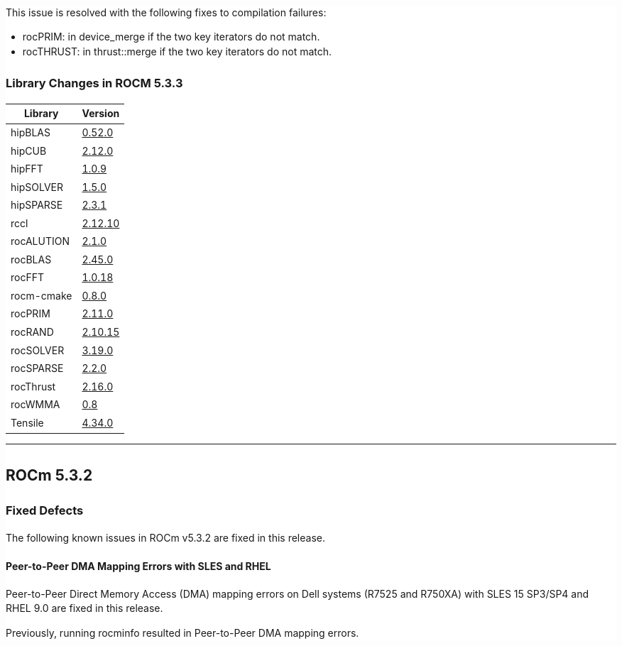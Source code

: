 This issue is resolved with the following fixes to compilation failures:

- rocPRIM: in device_merge if the two key iterators do not match.
- rocTHRUST: in thrust::merge if the two key iterators do not match.

### Library Changes in ROCM 5.3.3

| Library | Version |
|---------|---------|
| hipBLAS | [0.52.0](https://github.com/ROCmSoftwarePlatform/hipBLAS/releases/tag/rocm-5.3.3) |
| hipCUB | [2.12.0](https://github.com/ROCmSoftwarePlatform/hipCUB/releases/tag/rocm-5.3.3) |
| hipFFT | [1.0.9](https://github.com/ROCmSoftwarePlatform/hipFFT/releases/tag/rocm-5.3.3) |
| hipSOLVER | [1.5.0](https://github.com/ROCmSoftwarePlatform/hipSOLVER/releases/tag/rocm-5.3.3) |
| hipSPARSE | [2.3.1](https://github.com/ROCmSoftwarePlatform/hipSPARSE/releases/tag/rocm-5.3.3) |
| rccl | [2.12.10](https://github.com/ROCmSoftwarePlatform/rccl/releases/tag/rocm-5.3.3) |
| rocALUTION | [2.1.0](https://github.com/ROCmSoftwarePlatform/rocALUTION/releases/tag/rocm-5.3.3) |
| rocBLAS | [2.45.0](https://github.com/ROCmSoftwarePlatform/rocBLAS/releases/tag/rocm-5.3.3) |
| rocFFT | [1.0.18](https://github.com/ROCmSoftwarePlatform/rocFFT/releases/tag/rocm-5.3.3) |
| rocm-cmake | [0.8.0](https://github.com/RadeonOpenCompute/rocm-cmake/releases/tag/rocm-5.3.3) |
| rocPRIM | [2.11.0](https://github.com/ROCmSoftwarePlatform/rocPRIM/releases/tag/rocm-5.3.3) |
| rocRAND | [2.10.15](https://github.com/ROCmSoftwarePlatform/rocRAND/releases/tag/rocm-5.3.3) |
| rocSOLVER | [3.19.0](https://github.com/ROCmSoftwarePlatform/rocSOLVER/releases/tag/rocm-5.3.3) |
| rocSPARSE | [2.2.0](https://github.com/ROCmSoftwarePlatform/rocSPARSE/releases/tag/rocm-5.3.3) |
| rocThrust | [2.16.0](https://github.com/ROCmSoftwarePlatform/rocThrust/releases/tag/rocm-5.3.3) |
| rocWMMA | [0.8](https://github.com/ROCmSoftwarePlatform/rocWMMA/releases/tag/rocm-5.3.3) |
| Tensile | [4.34.0](https://github.com/ROCmSoftwarePlatform/Tensile/releases/tag/rocm-5.3.3) |

-------------------

## ROCm 5.3.2

### Fixed Defects

The following known issues in ROCm v5.3.2 are fixed in this release.

#### Peer-to-Peer DMA Mapping Errors with SLES and RHEL

Peer-to-Peer Direct Memory Access (DMA) mapping errors on Dell systems (R7525 and R750XA) with SLES 15 SP3/SP4 and RHEL 9.0 are fixed in this release.

Previously, running rocminfo resulted in Peer-to-Peer DMA mapping errors.
